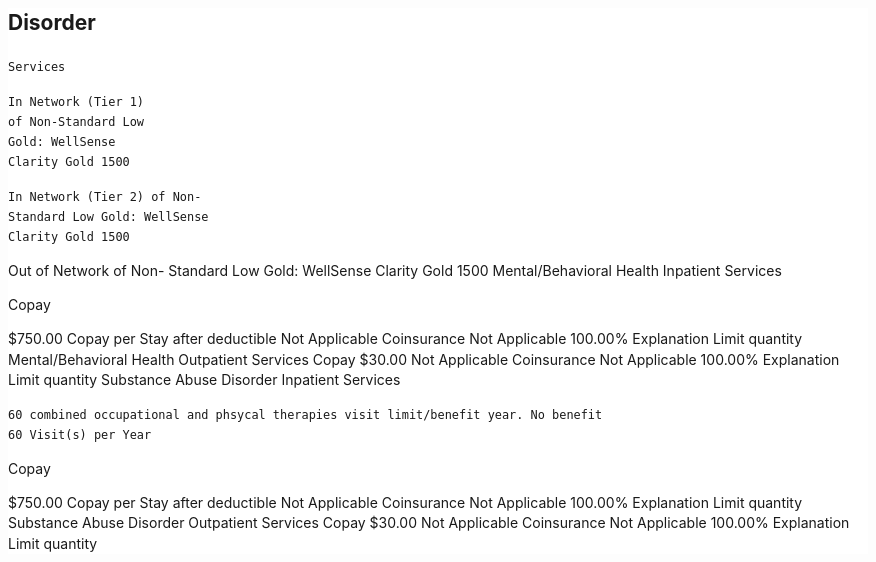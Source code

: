 ## Disorder

```
Services
```
```
In Network (Tier 1)
of Non-Standard Low
Gold: WellSense
Clarity Gold 1500
```
```
In Network (Tier 2) of Non-
Standard Low Gold: WellSense
Clarity Gold 1500
```
Out of Network of Non-
Standard Low Gold:
WellSense Clarity
Gold 1500
Mental/Behavioral Health Inpatient
Services

Copay

$750.00 Copay per
Stay after deductible Not Applicable
Coinsurance Not Applicable 100.00%
Explanation
Limit quantity
Mental/Behavioral Health Outpatient
Services
Copay $30.00 Not Applicable
Coinsurance Not Applicable 100.00%
Explanation
Limit quantity
Substance Abuse Disorder Inpatient
Services

```
60 combined occupational and phsycal therapies visit limit/benefit year. No benefit
60 Visit(s) per Year
```

Copay

$750.00 Copay per
Stay after deductible Not Applicable
Coinsurance Not Applicable 100.00%
Explanation
Limit quantity
Substance Abuse Disorder Outpatient
Services
Copay $30.00 Not Applicable
Coinsurance Not Applicable 100.00%
Explanation
Limit quantity
